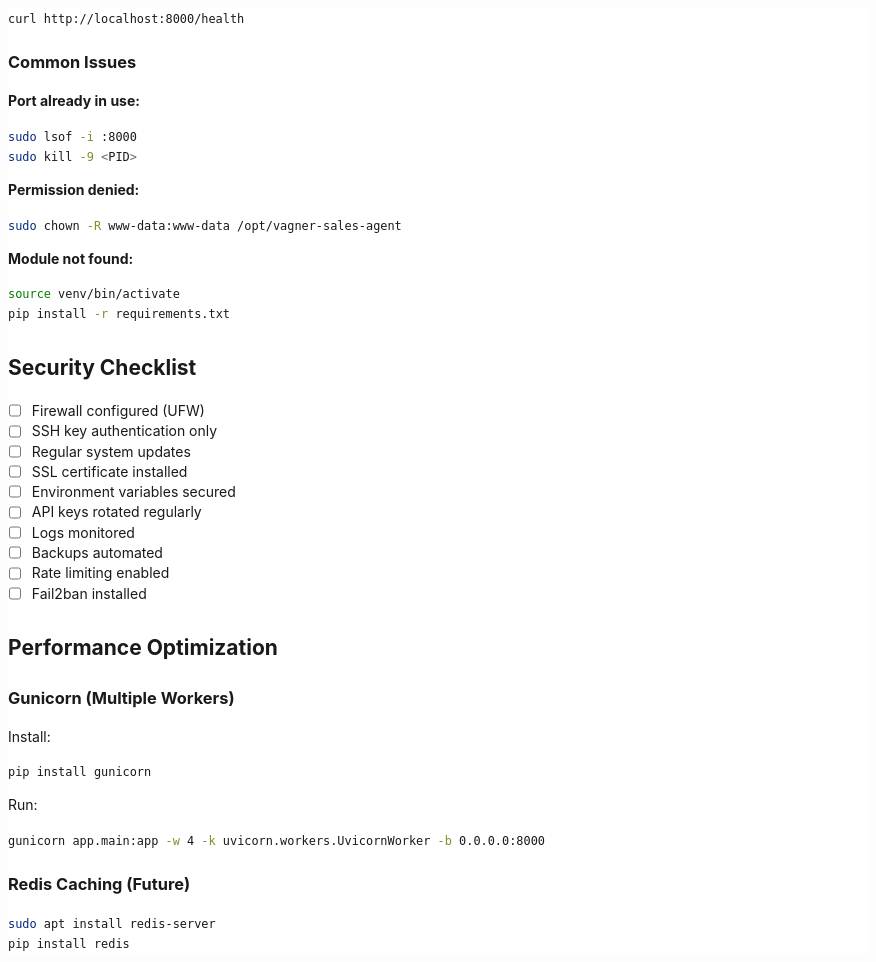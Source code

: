 ```bash
curl http://localhost:8000/health
```

### Common Issues

**Port already in use:**
```bash
sudo lsof -i :8000
sudo kill -9 <PID>
```

**Permission denied:**
```bash
sudo chown -R www-data:www-data /opt/vagner-sales-agent
```

**Module not found:**
```bash
source venv/bin/activate
pip install -r requirements.txt
```

## Security Checklist

- [ ] Firewall configured (UFW)
- [ ] SSH key authentication only
- [ ] Regular system updates
- [ ] SSL certificate installed
- [ ] Environment variables secured
- [ ] API keys rotated regularly
- [ ] Logs monitored
- [ ] Backups automated
- [ ] Rate limiting enabled
- [ ] Fail2ban installed

## Performance Optimization

### Gunicorn (Multiple Workers)

Install:
```bash
pip install gunicorn
```

Run:
```bash
gunicorn app.main:app -w 4 -k uvicorn.workers.UvicornWorker -b 0.0.0.0:8000
```

### Redis Caching (Future)

```bash
sudo apt install redis-server
pip install redis
```

